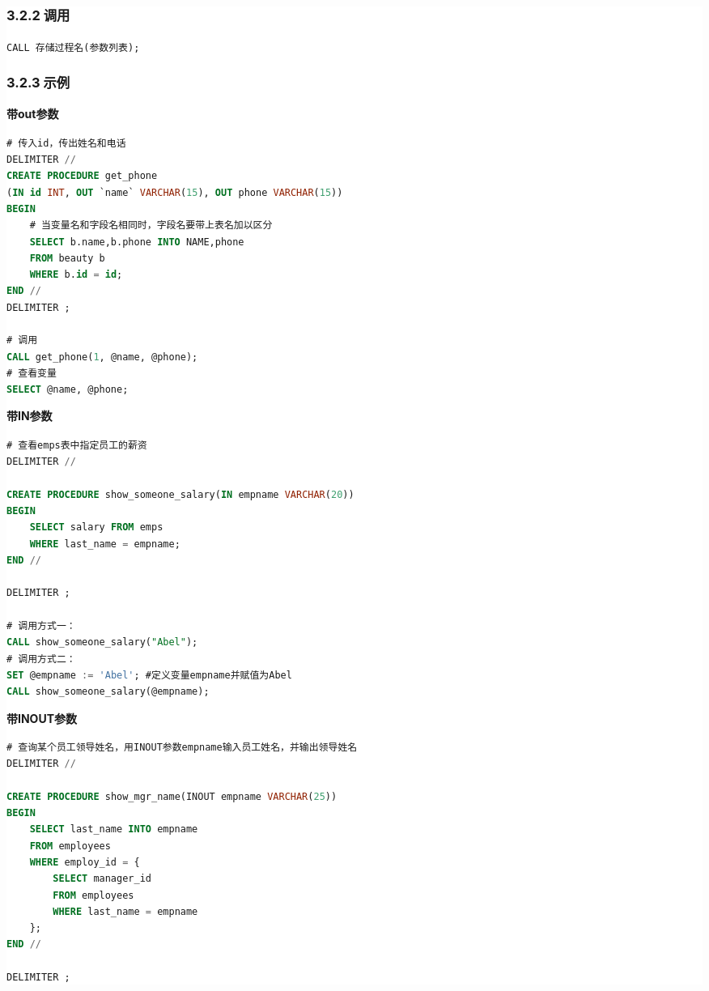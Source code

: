 ### 3.2.2 调用

`CALL 存储过程名(参数列表);`

### 3.2.3 示例

**带out参数**

```sql
# 传入id，传出姓名和电话
DELIMITER //
CREATE PROCEDURE get_phone
(IN id INT, OUT `name` VARCHAR(15), OUT phone VARCHAR(15))
BEGIN
	# 当变量名和字段名相同时，字段名要带上表名加以区分
	SELECT b.name,b.phone INTO NAME,phone
	FROM beauty b
	WHERE b.id = id;
END //
DELIMITER ;

# 调用
CALL get_phone(1, @name, @phone);
# 查看变量
SELECT @name, @phone;
```

**带IN参数**

```sql
# 查看emps表中指定员工的薪资
DELIMITER //

CREATE PROCEDURE show_someone_salary(IN empname VARCHAR(20))
BEGIN
	SELECT salary FROM emps
	WHERE last_name = empname;
END //

DELIMITER ;

# 调用方式一：
CALL show_someone_salary("Abel");
# 调用方式二：
SET @empname := 'Abel'; #定义变量empname并赋值为Abel
CALL show_someone_salary(@empname);
```

**带INOUT参数**

```sql
# 查询某个员工领导姓名，用INOUT参数empname输入员工姓名，并输出领导姓名
DELIMITER //

CREATE PROCEDURE show_mgr_name(INOUT empname VARCHAR(25))
BEGIN
	SELECT last_name INTO empname
	FROM employees
	WHERE employ_id = {
        SELECT manager_id
        FROM employees
        WHERE last_name = empname
    };
END //

DELIMITER ;

```